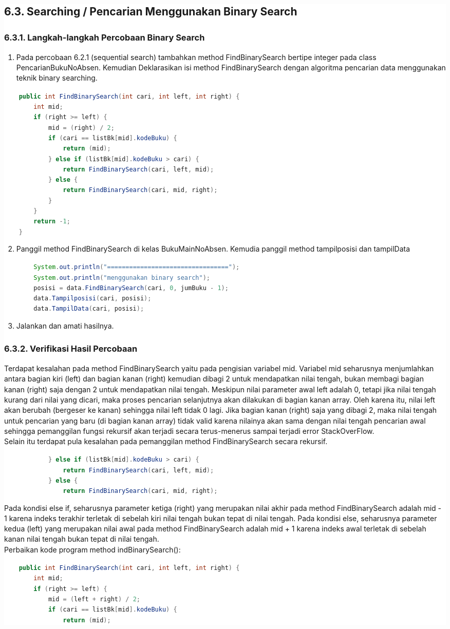 ## 6.3. Searching / Pencarian Menggunakan Binary Search

### 6.3.1. Langkah-langkah Percobaan Binary Search
1. Pada percobaan 6.2.1 (sequential search) tambahkan method FindBinarySearch bertipe integer pada class PencarianBukuNoAbsen. Kemudian Deklarasikan isi method FindBinarySearch dengan algoritma pencarian data menggunakan teknik binary searching.
```java
    public int FindBinarySearch(int cari, int left, int right) {
        int mid;
        if (right >= left) {
            mid = (right) / 2;
            if (cari == listBk[mid].kodeBuku) {
                return (mid);
            } else if (listBk[mid].kodeBuku > cari) {
                return FindBinarySearch(cari, left, mid);
            } else {
                return FindBinarySearch(cari, mid, right);
            }
        } 
        return -1;
    }
```
2. Panggil method FindBinarySearch di kelas BukuMainNoAbsen. Kemudia panggil method tampilposisi dan tampilData
```java
        System.out.println("=================================");
        System.out.println("menggunakan binary search");
        posisi = data.FindBinarySearch(cari, 0, jumBuku - 1);
        data.Tampilposisi(cari, posisi);
        data.TampilData(cari, posisi);
```
3. Jalankan dan amati hasilnya.

### 6.3.2. Verifikasi Hasil Percobaan
Terdapat kesalahan pada method FindBinarySearch yaitu pada pengisian variabel mid. Variabel mid seharusnya menjumlahkan antara bagian kiri (left) dan bagian kanan (right) kemudian dibagi 2 untuk mendapatkan nilai tengah, bukan membagi bagian kanan (right) saja dengan 2 untuk mendapatkan nilai tengah. Meskipun nilai parameter awal left adalah 0, tetapi jika nilai tengah kurang dari nilai yang dicari, maka proses pencarian selanjutnya akan dilakukan di bagian kanan array. Oleh karena itu, nilai left akan berubah (bergeser ke kanan) sehingga nilai left tidak 0 lagi. Jika bagian kanan (right) saja yang dibagi 2, maka nilai tengah untuk pencarian yang baru (di bagian kanan array) tidak valid karena nilainya akan sama dengan nilai tengah pencarian awal sehingga pemanggilan fungsi rekursif akan terjadi secara terus-menerus sampai terjadi error StackOverFlow.<br>
Selain itu terdapat pula kesalahan pada pemanggilan method FindBinarySearch secara rekursif. 
```java
            } else if (listBk[mid].kodeBuku > cari) {
                return FindBinarySearch(cari, left, mid);
            } else {
                return FindBinarySearch(cari, mid, right);
```
Pada kondisi else if, seharusnya parameter ketiga (right) yang merupakan nilai akhir pada method FindBinarySearch adalah mid - 1 karena indeks terakhir terletak di sebelah kiri nilai tengah bukan tepat di nilai tengah. Pada kondisi else, seharusnya parameter kedua (left) yang merupakan nilai awal pada method FindBinarySearch adalah mid + 1 karena indeks awal terletak di sebelah kanan nilai tengah bukan tepat di nilai tengah.<br>
Perbaikan kode program method indBinarySearch():
```java
    public int FindBinarySearch(int cari, int left, int right) {
        int mid;
        if (right >= left) {
            mid = (left + right) / 2;
            if (cari == listBk[mid].kodeBuku) {
                return (mid);
```